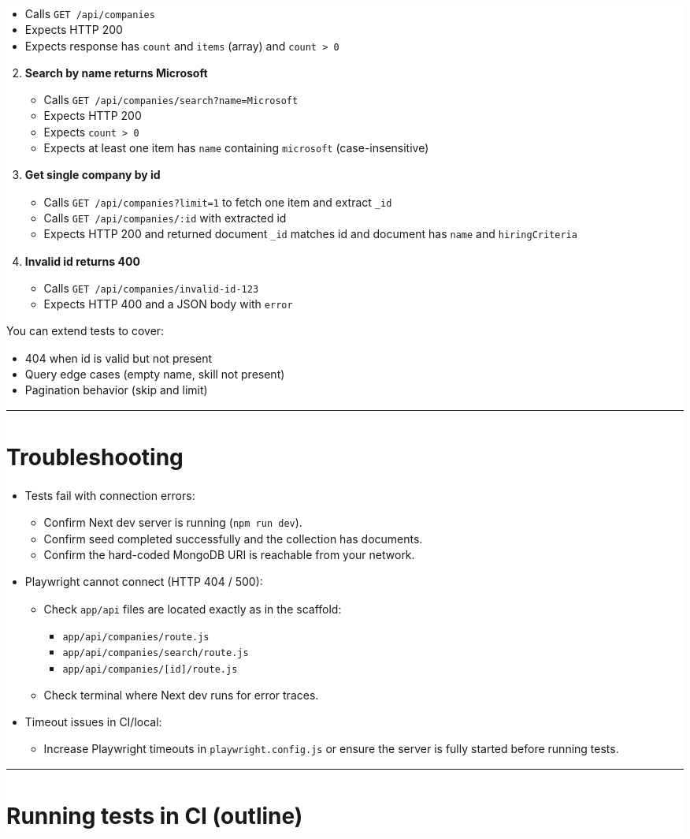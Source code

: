    * Calls `GET /api/companies`
   * Expects HTTP 200
   * Expects response has `count` and `items` (array) and `count > 0`

2. **Search by name returns Microsoft**

   * Calls `GET /api/companies/search?name=Microsoft`
   * Expects HTTP 200
   * Expects `count > 0`
   * Expects at least one item has `name` containing `microsoft` (case-insensitive)

3. **Get single company by id**

   * Calls `GET /api/companies?limit=1` to fetch one item and extract `_id`
   * Calls `GET /api/companies/:id` with extracted id
   * Expects HTTP 200 and returned document `_id` matches id and document has `name` and `hiringCriteria`

4. **Invalid id returns 400**

   * Calls `GET /api/companies/invalid-id-123`
   * Expects HTTP 400 and a JSON body with `error`

You can extend tests to cover:

* 404 when id is valid but not present
* Query edge cases (empty name, skill not present)
* Pagination behavior (skip and limit)

---

# Troubleshooting

* Tests fail with connection errors:

  * Confirm Next dev server is running (`npm run dev`).
  * Confirm seed completed successfully and the collection has documents.
  * Confirm the hard-coded MongoDB URI is reachable from your network.

* Playwright cannot connect (HTTP 404 / 500):

  * Check `app/api` files are located exactly as in the scaffold:

    * `app/api/companies/route.js`
    * `app/api/companies/search/route.js`
    * `app/api/companies/[id]/route.js`
  * Check terminal where Next dev runs for error traces.

* Timeout issues in CI/local:

  * Increase Playwright timeouts in `playwright.config.js` or ensure the server is fully started before running tests.

---

# Running tests in CI (outline)

